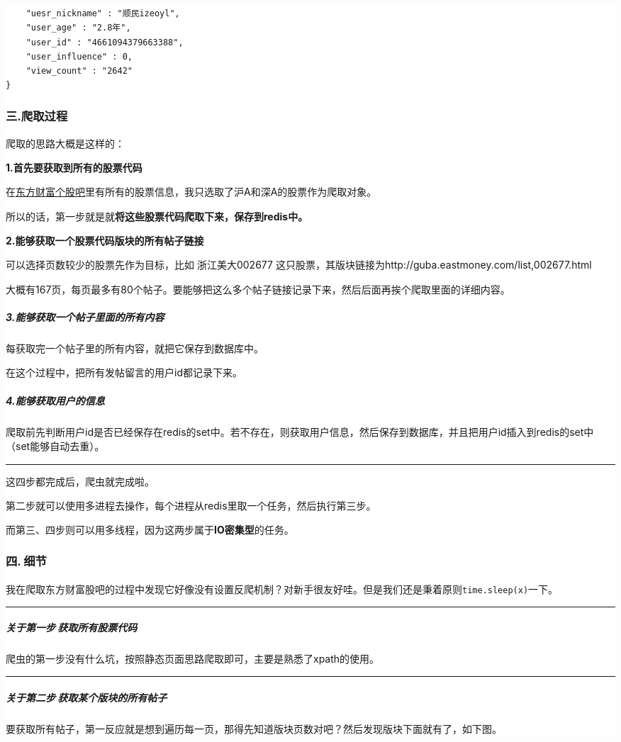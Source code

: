 ```
    "uesr_nickname" : "顺民izeoyl",
    "user_age" : "2.8年",
    "user_id" : "4661094379663388",
    "user_influence" : 0,
    "view_count" : "2642"
}
```

### 三.爬取过程

爬取的思路大概是这样的：

**1.首先要获取到所有的股票代码**

在[东方财富个股吧](http://guba.eastmoney.com/remenba.aspx?type=1)里有所有的股票信息，我只选取了沪A和深A的股票作为爬取对象。

所以的话，第一步就是就**将这些股票代码爬取下来，保存到redis中。**

**2.能够获取一个股票代码版块的所有帖子链接**

可以选择页数较少的股票先作为目标，比如 浙江美大002677 这只股票，其版块链接为http://guba.eastmoney.com/list,002677.html

大概有167页，每页最多有80个帖子。要能够把这么多个帖子链接记录下来，然后后面再挨个爬取里面的详细内容。

##### **3.能够获取一个帖子里面的所有内容**

每获取完一个帖子里的所有内容，就把它保存到数据库中。

在这个过程中，把所有发帖留言的用户id都记录下来。

##### **4.能够获取用户的信息**

爬取前先判断用户id是否已经保存在redis的set中。若不存在，则获取用户信息，然后保存到数据库，并且把用户id插入到redis的set中（set能够自动去重）。

------

这四步都完成后，爬虫就完成啦。

第二步就可以使用多进程去操作，每个进程从redis里取一个任务，然后执行第三步。

而第三、四步则可以用多线程，因为这两步属于**IO密集型**的任务。



### **四. 细节**

我在爬取东方财富股吧的过程中发现它好像没有设置反爬机制？对新手很友好哇。但是我们还是秉着原则`time.sleep(x)`一下。

------

##### **关于第一步** 获取所有股票代码

爬虫的第一步没有什么坑，按照静态页面思路爬取即可，主要是熟悉了xpath的使用。

------

##### **关于第二步** 获取某个版块的所有帖子

要获取所有帖子，第一反应就是想到遍历每一页，那得先知道版块页数对吧？然后发现版块下面就有了，如下图。
